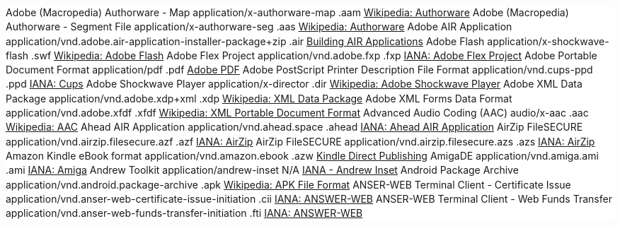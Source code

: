   Adobe (Macropedia) Authorware - Map                                               application/x-authorware-map                                                .aam             [Wikipedia: Authorware](http://en.wikipedia.org/wiki/Macromedia_Authorware "What is a '.aam' file?")
  Adobe (Macropedia) Authorware - Segment File                                      application/x-authorware-seg                                                .aas             [Wikipedia: Authorware](http://en.wikipedia.org/wiki/Macromedia_Authorware "What is a '.aas' file?")
  Adobe AIR Application                                                             application/vnd.adobe.air-application-installer-package+zip                 .air             [Building AIR Applications](http://help.adobe.com/en_US/air/build/air_buildingapps.pdf "What is a '.air' file?")
  Adobe Flash                                                                       application/x-shockwave-flash                                               .swf             [Wikipedia: Adobe Flash](http://en.wikipedia.org/wiki/Swf "What is a '.swf' file?")
  Adobe Flex Project                                                                application/vnd.adobe.fxp                                                   .fxp             [IANA: Adobe Flex Project](http://www.iana.org/assignments/media-types/application/vnd.adobe.fxp "What is a '.fxp' file?")
  Adobe Portable Document Format                                                    application/pdf                                                             .pdf             [Adobe PDF](http://www.adobe.com/products/acrobat/adobepdf.html "What is a '.pdf' file?")
  Adobe PostScript Printer Description File Format                                  application/vnd.cups-ppd                                                    .ppd             [IANA: Cups](http://www.iana.org/assignments/media-types/application/vnd.cups-ppd "What is a '.ppd' file?")
  Adobe Shockwave Player                                                            application/x-director                                                      .dir             [Wikipedia: Adobe Shockwave Player](http://en.wikipedia.org/wiki/Adobe_Shockwave_Player "What is a '.dir' file?")
  Adobe XML Data Package                                                            application/vnd.adobe.xdp+xml                                               .xdp             [Wikipedia: XML Data Package](http://en.wikipedia.org/wiki/XML_Data_Package "What is a '.xdp' file?")
  Adobe XML Forms Data Format                                                       application/vnd.adobe.xfdf                                                  .xfdf            [Wikipedia: XML Portable Document Format](http://en.wikipedia.org/wiki/XFDF#Interactive_elements "What is a '.xfdf' file?")
  Advanced Audio Coding (AAC)                                                       audio/x-aac                                                                 .aac             [Wikipedia: AAC](http://en.wikipedia.org/wiki/Advanced_Audio_Coding "What is a '.aac' file?")
  Ahead AIR Application                                                             application/vnd.ahead.space                                                 .ahead           [IANA: Ahead AIR Application](http://www.iana.org/assignments/media-types/application/vnd.ahead.space "What is a '.ahead' file?")
  AirZip FileSECURE                                                                 application/vnd.airzip.filesecure.azf                                       .azf             [IANA: AirZip](http://www.iana.org/assignments/media-types/application/vnd.airzip.filesecure.azf "What is a '.azf' file?")
  AirZip FileSECURE                                                                 application/vnd.airzip.filesecure.azs                                       .azs             [IANA: AirZip](http://www.iana.org/assignments/media-types/application/vnd.airzip.filesecure.azs "What is a '.azs' file?")
  Amazon Kindle eBook format                                                        application/vnd.amazon.ebook                                                .azw             [Kindle Direct Publishing](https://kdp.amazon.com/self-publishing/help?topicId=A328FYMFAE7VNY "What is a '.azw' file?")
  AmigaDE                                                                           application/vnd.amiga.ami                                                   .ami             [IANA: Amiga](http://www.iana.org/assignments/media-types/application/vnd.amiga.ami "What is a '.ami' file?")
  Andrew Toolkit                                                                    application/andrew-inset                                                    N/A              [IANA - Andrew Inset](http://www.iana.org/assignments/media-types/application/andrew-inset "What is a 'N/A' file?")
  Android Package Archive                                                           application/vnd.android.package-archive                                     .apk             [Wikipedia: APK File Format](http://en.wikipedia.org/wiki/APK_%28file_format%29 "What is a '.apk' file?")
  ANSER-WEB Terminal Client - Certificate Issue                                     application/vnd.anser-web-certificate-issue-initiation                      .cii             [IANA: ANSWER-WEB](http://www.iana.org/assignments/media-types/application/vnd.anser-web-certificate-issue-initiation "What is a '.cii' file?")
  ANSER-WEB Terminal Client - Web Funds Transfer                                    application/vnd.anser-web-funds-transfer-initiation                         .fti             [IANA: ANSWER-WEB](http://www.iana.org/assignments/media-types/application/vnd.anser-web-funds-transfer-initiation "What is a '.fti' file?")